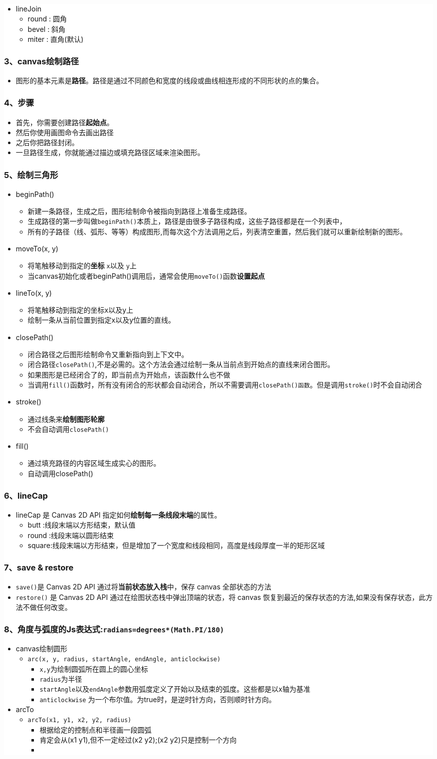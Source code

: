   - lineJoin
	* round : 圆角  
	* bevel : 斜角  
	* miter : 直角(默认)  
### 3、canvas绘制路径
+ 图形的基本元素是**路径**。路径是通过不同颜色和宽度的线段或曲线相连形成的不同形状的点的集合。
	
### 4、步骤
+ 首先，你需要创建路径**起始点**。
+ 然后你使用画图命令去画出路径
+ 之后你把路径封闭。
+ 一旦路径生成，你就能通过描边或填充路径区域来渲染图形。
	
### 5、绘制三角形
+ beginPath()
  - 新建一条路径，生成之后，图形绘制命令被指向到路径上准备生成路径。
  - 生成路径的第一步叫做`beginPath()`本质上，路径是由很多子路径构成，这些子路径都是在一个列表中，
  - 所有的子路径（线、弧形、等等）构成图形,而每次这个方法调用之后，列表清空重置，然后我们就可以重新绘制新的图形。
	
+ moveTo(x, y)
  - 将笔触移动到指定的**坐标** `x`以及 `y`上
  - 当canvas初始化或者beginPath()调用后，通常会使用`moveTo()`函数**设置起点**
		
+ lineTo(x, y)
  - 将笔触移动到指定的坐标x以及y上
  - 绘制一条从当前位置到指定x以及y位置的直线。
	
+ closePath()
  - 闭合路径之后图形绘制命令又重新指向到上下文中。
  - 闭合路径`closePath()`,不是必需的。这个方法会通过绘制一条从当前点到开始点的直线来闭合图形。
  - 如果图形是已经闭合了的，即当前点为开始点，该函数什么也不做
  - 当调用`fill()`函数时，所有没有闭合的形状都会自动闭合，所以不需要调用`closePath()函数`。但是调用`stroke()`时不会自动闭合
		
+ stroke()
  - 通过线条来**绘制图形轮廓**
  - 不会自动调用`closePath()`
		
+ fill()
  - 通过填充路径的内容区域生成实心的图形。
  - 自动调用closePath()
				
### 6、lineCap
+ lineCap 是 Canvas 2D API 指定如何**绘制每一条线段末端**的属性。
	- butt  :线段末端以方形结束，默认值
    - round :线段末端以圆形结束
	- square:线段末端以方形结束，但是增加了一个宽度和线段相同，高度是线段厚度一半的矩形区域
		
### 7、save & restore
+ `save()`是 Canvas 2D API 通过将**当前状态放入栈**中，保存 canvas 全部状态的方法
+ `restore()` 是 Canvas 2D API 通过在绘图状态栈中弹出顶端的状态，将 canvas 恢复到最近的保存状态的方法,如果没有保存状态，此方法不做任何改变。	

### 8、角度与弧度的Js表达式:`radians=degrees*(Math.PI/180)`
+ canvas绘制圆形
  - `arc(x, y, radius, startAngle, endAngle, anticlockwise)`
	* `x,y`为绘制圆弧所在圆上的圆心坐标
	* `radius`为半径
	* `startAngle`以及`endAngle`参数用弧度定义了开始以及结束的弧度。这些都是以x轴为基准
	* `anticlockwise` 为一个布尔值。为true时，是逆时针方向，否则顺时针方向。
+ arcTo
  - `arcTo(x1, y1, x2, y2, radius)`
	* 根据给定的控制点和半径画一段圆弧
	* 肯定会从(x1 y1),但不一定经过(x2 y2);(x2 y2)只是控制一个方向
	* 